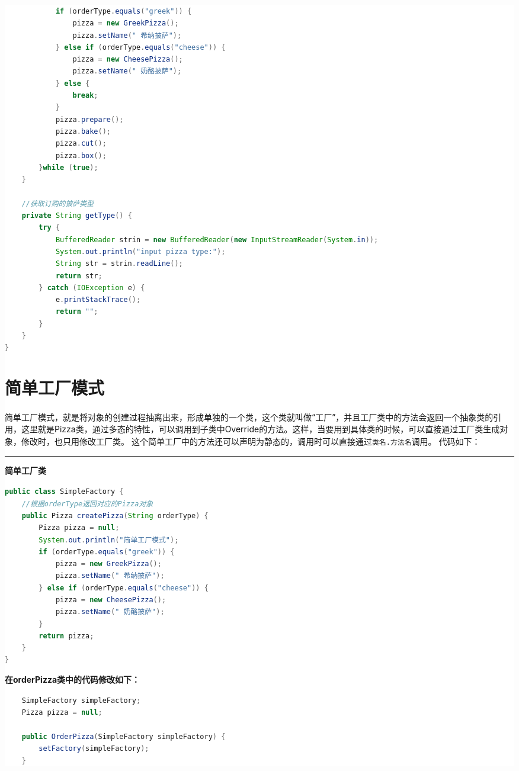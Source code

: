 ```java
            if (orderType.equals("greek")) {
                pizza = new GreekPizza();
                pizza.setName(" 希纳披萨");
            } else if (orderType.equals("cheese")) {
                pizza = new CheesePizza();
                pizza.setName(" 奶酪披萨");
            } else {
                break;
            }
            pizza.prepare();
            pizza.bake();
            pizza.cut();
            pizza.box();
        }while (true);
    }

    //获取订购的披萨类型
    private String getType() {
        try {
            BufferedReader strin = new BufferedReader(new InputStreamReader(System.in));
            System.out.println("input pizza type:");
            String str = strin.readLine();
            return str;
        } catch (IOException e) {
            e.printStackTrace();
            return "";
        }
    }
}
```
# 简单工厂模式
简单工厂模式，就是将对象的创建过程抽离出来，形成单独的一个类，这个类就叫做“工厂”，并且工厂类中的方法会返回一个抽象类的引用，这里就是Pizza类，通过多态的特性，可以调用到子类中Override的方法。这样，当要用到具体类的时候，可以直接通过工厂类生成对象，修改时，也只用修改工厂类。
这个简单工厂中的方法还可以声明为静态的，调用时可以直接通过`类名.方法名`调用。
代码如下：
******
**简单工厂类**
```java
public class SimpleFactory {
    //根据orderType返回对应的Pizza对象
    public Pizza createPizza(String orderType) {
        Pizza pizza = null;
        System.out.println("简单工厂模式");
        if (orderType.equals("greek")) {
            pizza = new GreekPizza();
            pizza.setName(" 希纳披萨");
        } else if (orderType.equals("cheese")) {
            pizza = new CheesePizza();
            pizza.setName(" 奶酪披萨");
        }
        return pizza;
    }
}
```
**在orderPizza类中的代码修改如下：**
```java
    SimpleFactory simpleFactory;
    Pizza pizza = null;

    public OrderPizza(SimpleFactory simpleFactory) {
        setFactory(simpleFactory);
    }
```